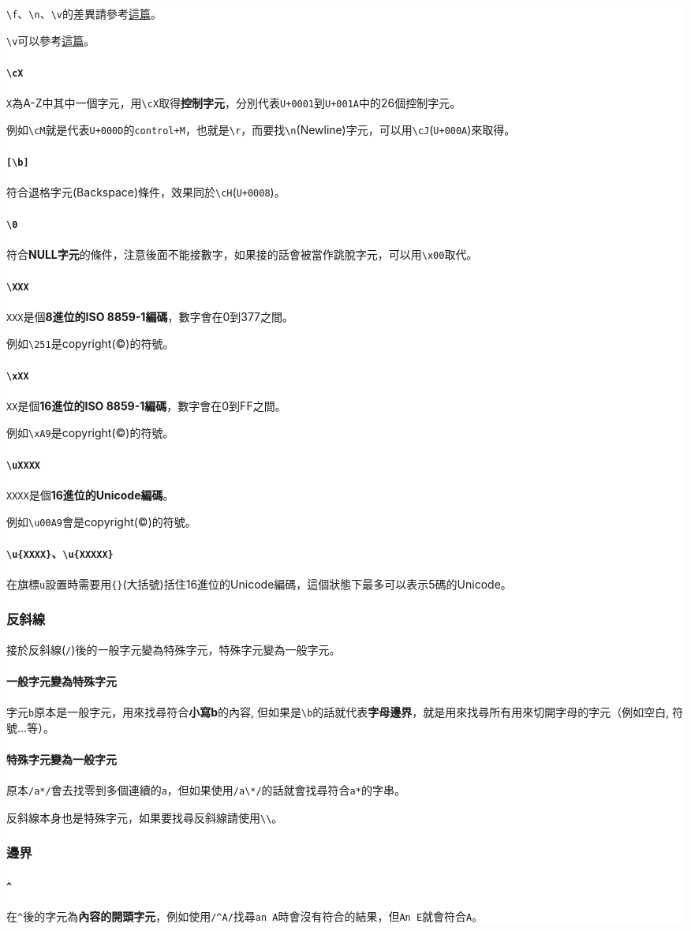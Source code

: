 `\f`、`\n`、`\v`的差異請參考[這篇](https://stackoverflow.com/a/3098328)。

`\v`可以參考[這篇](https://stackoverflow.com/a/3380554)。

#### `\cX`

`X`為A-Z中其中一個字元，用`\cX`取得**控制字元**，分別代表`U+0001`到`U+001A`中的26個控制字元。

例如`\cM`就是代表`U+000D`的`control+M`，也就是`\r`，而要找`\n`(Newline)字元，可以用`\cJ`(`U+000A`)來取得。

#### `[\b]`

符合退格字元(Backspace)條件，效果同於`\cH`(`U+0008`)。

#### `\0`

符合**NULL字元**的條件，注意後面不能接數字，如果接的話會被當作跳脫字元，可以用`\x00`取代。

#### `\XXX`

`XXX`是個**8進位的ISO 8859-1編碼**，數字會在0到377之間。

例如`\251`是copyright(©)的符號。

#### `\xXX`

`XX`是個**16進位的ISO 8859-1編碼**，數字會在0到FF之間。

例如`\xA9`是copyright(©)的符號。

#### `\uXXXX`

`XXXX`是個**16進位的Unicode編碼**。

例如`\u00A9`會是copyright(©)的符號。

#### `\u{XXXX}`、`\u{XXXXX}`

在旗標`u`設置時需要用`{}`(大括號)括住16進位的Unicode編碼，這個狀態下最多可以表示5碼的Unicode。

### 反斜線

接於反斜線(`/`)後的一般字元變為特殊字元，特殊字元變為一般字元。

#### 一般字元變為特殊字元

字元`b`原本是一般字元，用來找尋符合**小寫b**的內容, 但如果是`\b`的話就代表**字母邊界**，就是用來找尋所有用來切開字母的字元（例如空白, 符號...等）。

#### 特殊字元變為一般字元

原本`/a*/`會去找零到多個連續的`a`，但如果使用`/a\*/`的話就會找尋符合`a*`的字串。

反斜線本身也是特殊字元，如果要找尋反斜線請使用`\\`。

### 邊界

#### `^`

在`^`後的字元為**內容的開頭字元**，例如使用`/^A/`找尋`an A`時會沒有符合的結果，但`An E`就會符合`A`。
